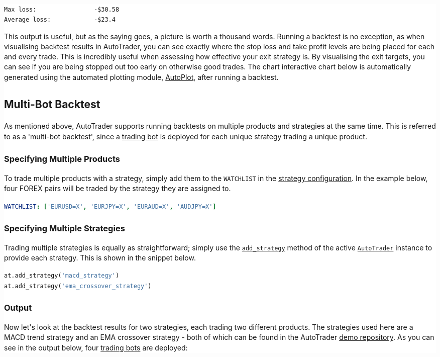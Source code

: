 ```
Max loss:                -$30.58
Average loss:            -$23.4
```

This output is useful, but as the saying goes, a picture is worth a thousand words. Running a backtest is no 
exception, as when visualising backtest results in AutoTrader, you can see exactly where the stop loss and 
take profit levels are being placed for each and every trade. This is incredibly useful when assessing how 
effective your exit strategy is. By visualising the exit targets, you can see if you are being stopped out 
too early on otherwise good trades. The chart interactive chart below is automatically generated using the
automated plotting module, [AutoPlot](autoplot-docs), after running a backtest.

<iframe data-src="../_static/charts/simple-macd-bt.html" id="iframe" loading="lazy" style="width:100%; margin-top:1em; height:720px; overflow:hidden;" data-ga-on="wheel" data-ga-event-category="iframe" data-ga-event-action="wheel" src="../_static/charts/simple-macd-bt.html"></iframe>



## Multi-Bot Backtest

As mentioned above, AutoTrader supports running backtests on multiple products and strategies at the same 
time. This is referred to as a 'multi-bot backtest', since a [trading bot](autobot-docs) is deployed for
each unique strategy trading a unique product. 


### Specifying Multiple Products
To trade multiple products with a strategy, simply add them to the `WATCHLIST` in the 
[strategy configuration](strategy-config). In the example below, four FOREX pairs will
be traded by the strategy they are assigned to.

```yaml
WATCHLIST: ['EURUSD=X', 'EURJPY=X', 'EURAUD=X', 'AUDJPY=X']
```



### Specifying Multiple Strategies
Trading multiple strategies is equally as straightforward; simply use the [`add_strategy`](autotrader-add-strategy) 
method of the active [`AutoTrader`](autotrader-docs) instance to provide each strategy. This is
shown in the snippet below.

```python
at.add_strategy('macd_strategy')
at.add_strategy('ema_crossover_strategy')
```


### Output
Now let's look at the backtest results for two strategies, each trading two different products. The strategies
used here are a MACD trend strategy and an EMA crossover strategy - both of which can be found in the
AutoTrader [demo repository](https://github.com/kieran-mackle/autotrader-demo). As you can see in the output
below, four [trading bots](autobot-docs) are deployed:
